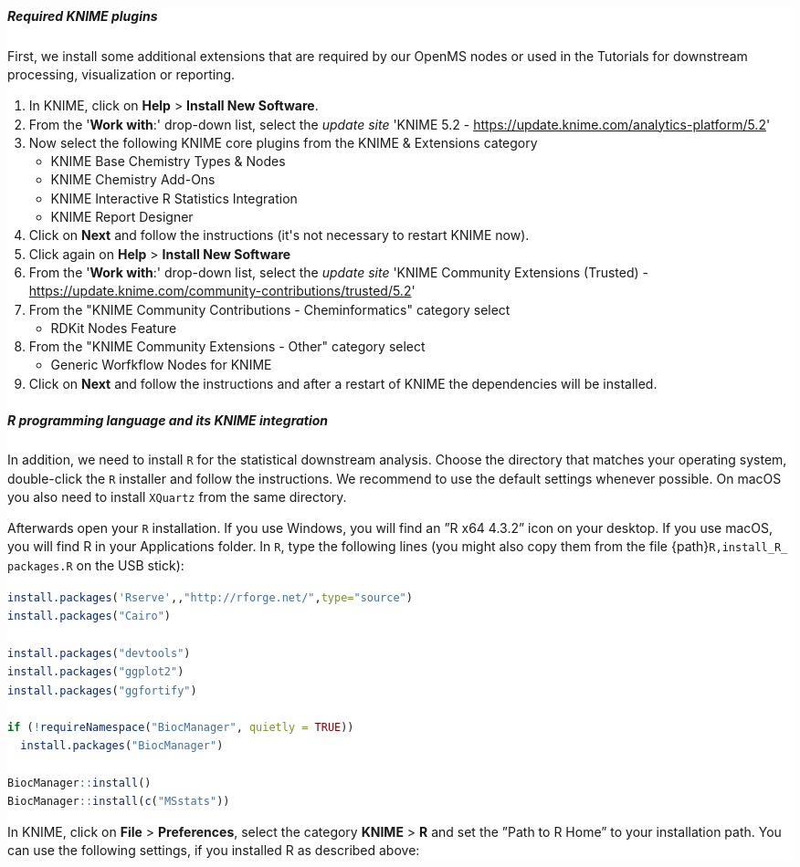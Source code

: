 ##### Required KNIME plugins

First, we install some additional extensions that are
required by our OpenMS nodes or used in the Tutorials for downstream processing, visualization or reporting.

1. In KNIME, click on **Help** > **Install New Software**.
2. From the '**Work with**:' drop-down list, select the _update site_ 'KNIME 5.2 - https://update.knime.com/analytics-platform/5.2'
3. Now select the following KNIME core plugins from the KNIME & Extensions category
   - KNIME Base Chemistry Types & Nodes
   - KNIME Chemistry Add-Ons
   - KNIME Interactive R Statistics Integration
   - KNIME Report Designer
4. Click on **Next** and follow the instructions (it's not necessary to restart KNIME now).
5. Click again on **Help** > **Install New Software**
6. From the '**Work with**:' drop-down list, select the _update site_ 'KNIME Community Extensions (Trusted) - https://update.knime.com/community-contributions/trusted/5.2'
7. From the "KNIME Community Contributions - Cheminformatics" category select
   - RDKit Nodes Feature
8. From the "KNIME Community Extensions - Other" category select
   - Generic Worfkflow Nodes for KNIME
9.  Click on **Next**  and follow the instructions and after a restart of KNIME the dependencies will be installed.

##### R programming language and its KNIME integration

In addition, we need to install `R` for the statistical downstream analysis. Choose the directory that matches your
operating system, double-click the `R` installer and follow the instructions. We recommend to use the default settings
whenever possible. On macOS you also need to install `XQuartz` from the same directory.

Afterwards open your `R` installation. If you use Windows, you will find an ”R x64 4.3.2” icon on your desktop. If you use
macOS, you will find R in your Applications folder. In `R`, type the following lines (you might also copy them from the file
{path}`R,install_R_packages.R` on the USB stick):

```r
install.packages('Rserve',,"http://rforge.net/",type="source")
install.packages("Cairo")

install.packages("devtools")
install.packages("ggplot2")
install.packages("ggfortify")

if (!requireNamespace("BiocManager", quietly = TRUE))
  install.packages("BiocManager")

BiocManager::install()
BiocManager::install(c("MSstats"))
```
In KNIME, click on **File** > **Preferences**, select the category **KNIME** > **R** and set the ”Path to R Home” to
your installation path. You can use the following settings, if you installed R as described above:
